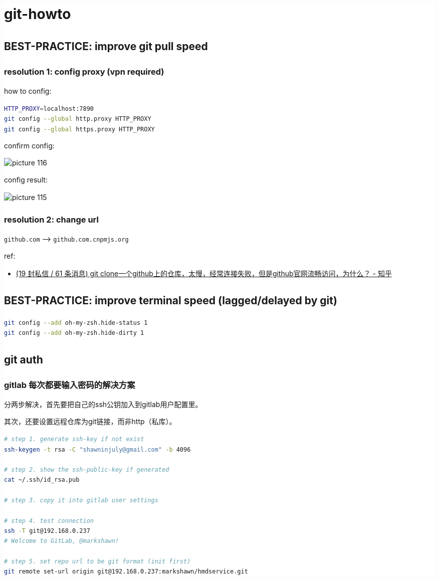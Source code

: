 # git-howto

## BEST-PRACTICE: improve git pull speed

### resolution 1: config proxy (vpn required)

how to config:

```sh
HTTP_PROXY=localhost:7890
git config --global http.proxy HTTP_PROXY
git config --global https.proxy HTTP_PROXY
```

confirm config:

![picture 116](https://mark-vue-oss.oss-cn-hangzhou.aliyuncs.com/git-howto-1643290098980-1cf4d068614480ffabdeb6355879f444f8f69733e655ebaa89f1252dc669972b.png)  

config result:

![picture 115](https://mark-vue-oss.oss-cn-hangzhou.aliyuncs.com/git-howto-1643290013037-cc982d1b718c42e9d4ea6fd45e8a1273e686d623092435b021001fab639df556.png)  

### resolution 2: change url

`github.com` --> `github.com.cnpmjs.org`

ref:

- [(19 封私信 / 61 条消息) git clone一个github上的仓库，太慢，经常连接失败，但是github官网流畅访问，为什么？ - 知乎](https://www.zhihu.com/question/27159393)

## BEST-PRACTICE: improve terminal speed (lagged/delayed by git)

```sh
git config --add oh-my-zsh.hide-status 1
git config --add oh-my-zsh.hide-dirty 1
```

## git auth

### gitlab 每次都要输入密码的解决方案

分两步解决，首先要把自己的ssh公钥加入到gitlab用户配置里。

其次，还要设置远程仓库为git链接，而非http（私库）。

```sh
# step 1. generate ssh-key if not exist
ssh-keygen -t rsa -C "shawninjuly@gmail.com" -b 4096

# step 2. show the ssh-public-key if generated
cat ~/.ssh/id_rsa.pub

# step 3. copy it into gitlab user settings

# step 4. test connection
ssh -T git@192.168.0.237 
# Welcome to GitLab, @markshawn!

# step 5. set repo url to be git format (init first)
git remote set-url origin git@192.168.0.237:markshawn/hmdservice.git
```

